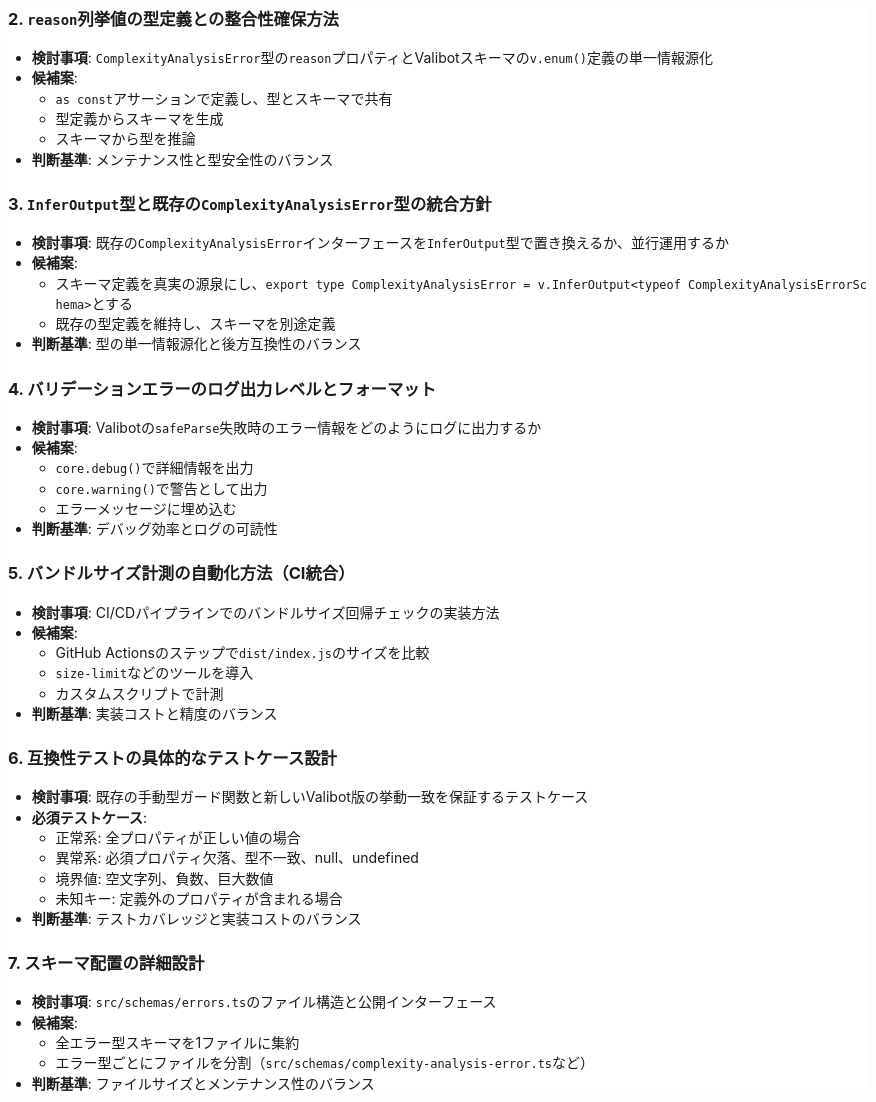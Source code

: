 ### 2. `reason`列挙値の型定義との整合性確保方法

- **検討事項**: `ComplexityAnalysisError`型の`reason`プロパティとValibotスキーマの`v.enum()`定義の単一情報源化
- **候補案**:
  - `as const`アサーションで定義し、型とスキーマで共有
  - 型定義からスキーマを生成
  - スキーマから型を推論
- **判断基準**: メンテナンス性と型安全性のバランス

### 3. `InferOutput`型と既存の`ComplexityAnalysisError`型の統合方針

- **検討事項**: 既存の`ComplexityAnalysisError`インターフェースを`InferOutput`型で置き換えるか、並行運用するか
- **候補案**:
  - スキーマ定義を真実の源泉にし、`export type ComplexityAnalysisError = v.InferOutput<typeof ComplexityAnalysisErrorSchema>`とする
  - 既存の型定義を維持し、スキーマを別途定義
- **判断基準**: 型の単一情報源化と後方互換性のバランス

### 4. バリデーションエラーのログ出力レベルとフォーマット

- **検討事項**: Valibotの`safeParse`失敗時のエラー情報をどのようにログに出力するか
- **候補案**:
  - `core.debug()`で詳細情報を出力
  - `core.warning()`で警告として出力
  - エラーメッセージに埋め込む
- **判断基準**: デバッグ効率とログの可読性

### 5. バンドルサイズ計測の自動化方法（CI統合）

- **検討事項**: CI/CDパイプラインでのバンドルサイズ回帰チェックの実装方法
- **候補案**:
  - GitHub Actionsのステップで`dist/index.js`のサイズを比較
  - `size-limit`などのツールを導入
  - カスタムスクリプトで計測
- **判断基準**: 実装コストと精度のバランス

### 6. 互換性テストの具体的なテストケース設計

- **検討事項**: 既存の手動型ガード関数と新しいValibot版の挙動一致を保証するテストケース
- **必須テストケース**:
  - 正常系: 全プロパティが正しい値の場合
  - 異常系: 必須プロパティ欠落、型不一致、null、undefined
  - 境界値: 空文字列、負数、巨大数値
  - 未知キー: 定義外のプロパティが含まれる場合
- **判断基準**: テストカバレッジと実装コストのバランス

### 7. スキーマ配置の詳細設計

- **検討事項**: `src/schemas/errors.ts`のファイル構造と公開インターフェース
- **候補案**:
  - 全エラー型スキーマを1ファイルに集約
  - エラー型ごとにファイルを分割（`src/schemas/complexity-analysis-error.ts`など）
- **判断基準**: ファイルサイズとメンテナンス性のバランス

